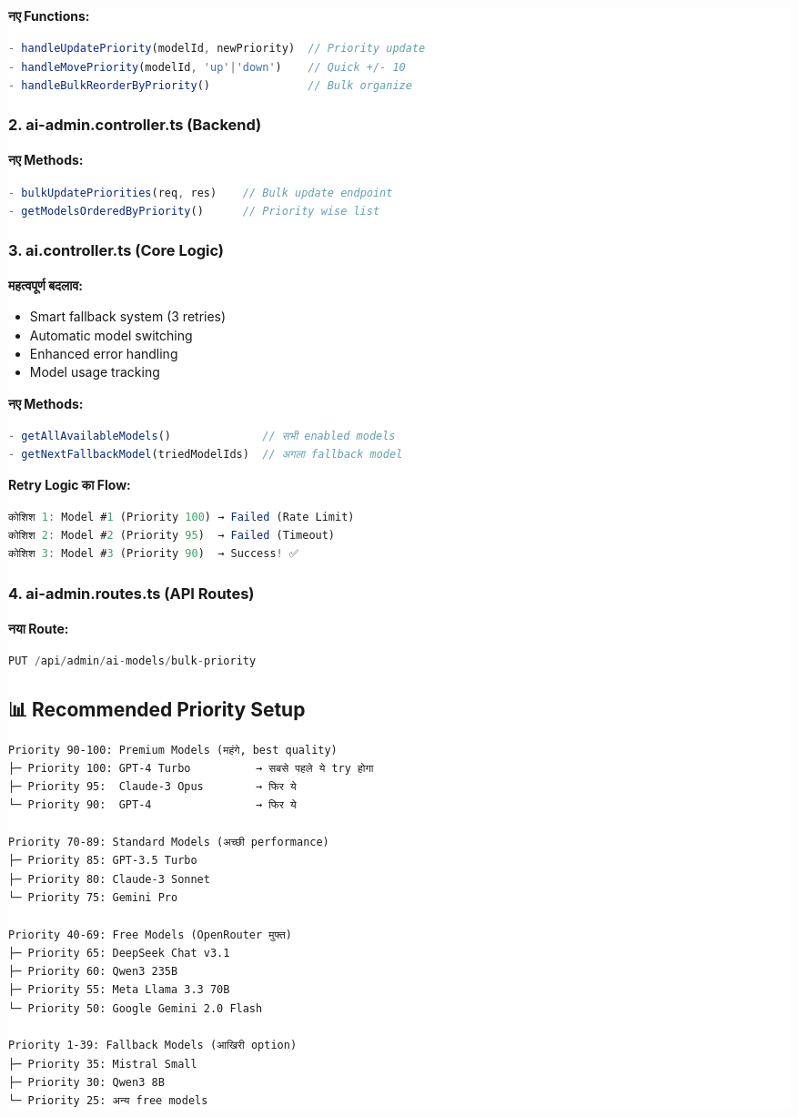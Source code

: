 **नए Functions:**
```typescript
- handleUpdatePriority(modelId, newPriority)  // Priority update
- handleMovePriority(modelId, 'up'|'down')    // Quick +/- 10
- handleBulkReorderByPriority()               // Bulk organize
```

### 2. **ai-admin.controller.ts** (Backend)
**नए Methods:**
```typescript
- bulkUpdatePriorities(req, res)    // Bulk update endpoint
- getModelsOrderedByPriority()      // Priority wise list
```

### 3. **ai.controller.ts** (Core Logic)
**महत्वपूर्ण बदलाव:**
- Smart fallback system (3 retries)
- Automatic model switching
- Enhanced error handling
- Model usage tracking

**नए Methods:**
```typescript
- getAllAvailableModels()              // सभी enabled models
- getNextFallbackModel(triedModelIds)  // अगला fallback model
```

**Retry Logic का Flow:**
```typescript
कोशिश 1: Model #1 (Priority 100) → Failed (Rate Limit)
कोशिश 2: Model #2 (Priority 95)  → Failed (Timeout)
कोशिश 3: Model #3 (Priority 90)  → Success! ✅
```

### 4. **ai-admin.routes.ts** (API Routes)
**नया Route:**
```typescript
PUT /api/admin/ai-models/bulk-priority
```

## 📊 Recommended Priority Setup

```
Priority 90-100: Premium Models (महंगे, best quality)
├─ Priority 100: GPT-4 Turbo          → सबसे पहले ये try होगा
├─ Priority 95:  Claude-3 Opus        → फिर ये
└─ Priority 90:  GPT-4                → फिर ये

Priority 70-89: Standard Models (अच्छी performance)
├─ Priority 85: GPT-3.5 Turbo
├─ Priority 80: Claude-3 Sonnet
└─ Priority 75: Gemini Pro

Priority 40-69: Free Models (OpenRouter मुफ्त)
├─ Priority 65: DeepSeek Chat v3.1
├─ Priority 60: Qwen3 235B
├─ Priority 55: Meta Llama 3.3 70B
└─ Priority 50: Google Gemini 2.0 Flash

Priority 1-39: Fallback Models (आखिरी option)
├─ Priority 35: Mistral Small
├─ Priority 30: Qwen3 8B
└─ Priority 25: अन्य free models
```
